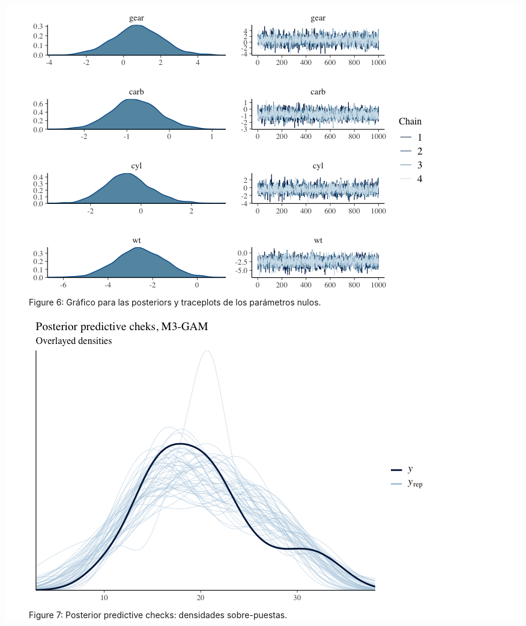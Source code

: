 <figure>
<img src="Bejemplo2_files/figure-gfm/fig-diag3-1.png" id="fig-diag3-1"
alt="Figure 6: Gráfico para las posteriors y traceplots de los parámetros nulos." />
<figcaption aria-hidden="true">Figure 6: Gráfico para las posteriors y
traceplots de los parámetros nulos.</figcaption>
</figure>

<figure>
<img src="Bejemplo2_files/figure-gfm/fig-diag3-2.png" id="fig-diag3-2"
alt="Figure 7: Posterior predictive checks: densidades sobre-puestas." />
<figcaption aria-hidden="true">Figure 7: Posterior predictive checks:
densidades sobre-puestas.</figcaption>
</figure>
